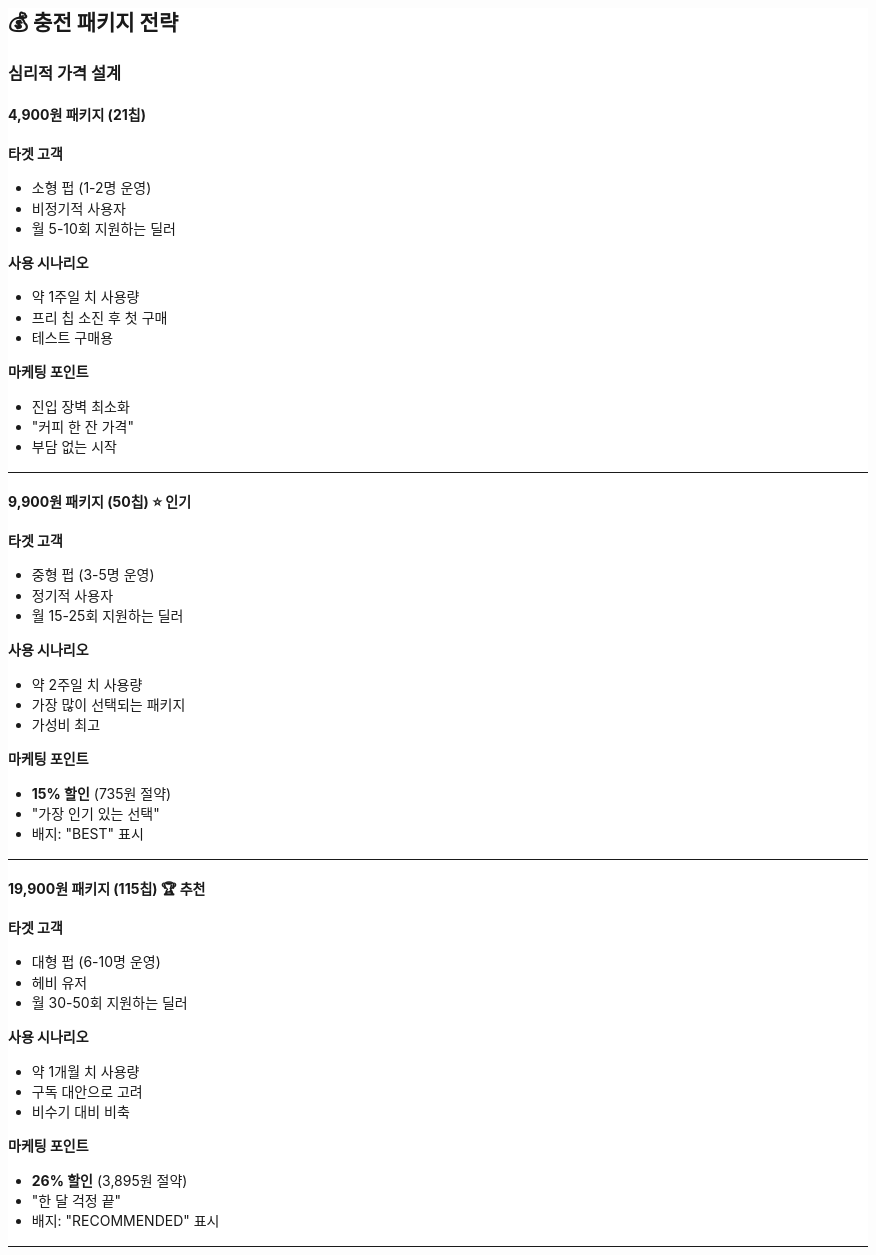 
## 💰 충전 패키지 전략

### 심리적 가격 설계

#### 4,900원 패키지 (21칩)
**타겟 고객**
- 소형 펍 (1-2명 운영)
- 비정기적 사용자
- 월 5-10회 지원하는 딜러

**사용 시나리오**
- 약 1주일 치 사용량
- 프리 칩 소진 후 첫 구매
- 테스트 구매용

**마케팅 포인트**
- 진입 장벽 최소화
- "커피 한 잔 가격"
- 부담 없는 시작

---

#### 9,900원 패키지 (50칩) ⭐ 인기
**타겟 고객**
- 중형 펍 (3-5명 운영)
- 정기적 사용자
- 월 15-25회 지원하는 딜러

**사용 시나리오**
- 약 2주일 치 사용량
- 가장 많이 선택되는 패키지
- 가성비 최고

**마케팅 포인트**
- **15% 할인** (735원 절약)
- "가장 인기 있는 선택"
- 배지: "BEST" 표시

---

#### 19,900원 패키지 (115칩) 🏆 추천
**타겟 고객**
- 대형 펍 (6-10명 운영)
- 헤비 유저
- 월 30-50회 지원하는 딜러

**사용 시나리오**
- 약 1개월 치 사용량
- 구독 대안으로 고려
- 비수기 대비 비축

**마케팅 포인트**
- **26% 할인** (3,895원 절약)
- "한 달 걱정 끝"
- 배지: "RECOMMENDED" 표시

---